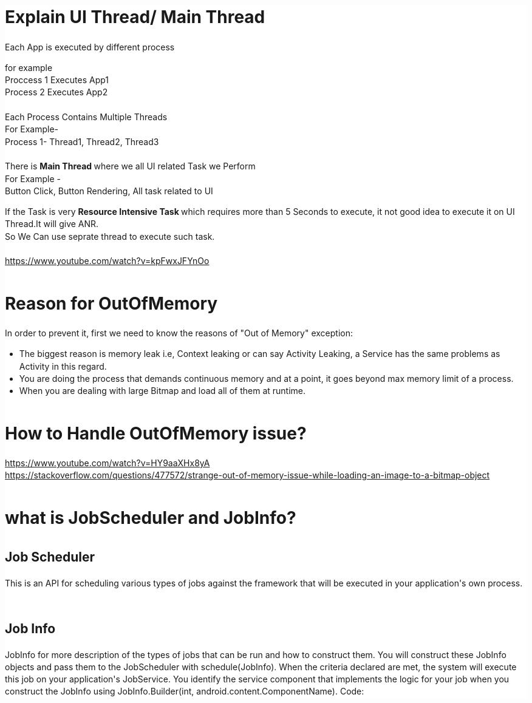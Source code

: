 # Explain UI Thread/ Main Thread
Each App is executed by different process </br>

for example </br>
Proccess 1 Executes App1</br>
Process 2 Executes App2</br>
</br>
Each Process Contains Multiple Threads</br>
For Example- </br>
Process 1- Thread1, Thread2, Thread3</br>
</br>
There is <b> Main Thread </b> where we all UI related Task we Perform</br>
For Example - </br>
    Button Click, Button Rendering, All task related to UI</br>
    
If the Task is very <b> Resource Intensive Task </b> which requires more than 5 Seconds to execute, it not good idea to execute it on UI Thread.It will give ANR.</br>
    So We Can use seprate thread to execute such task.</br>
   </br>
https://www.youtube.com/watch?v=kpFwxJFYnOo</br>
# Reason for OutOfMemory
In order to prevent it, first we need to know the reasons of "Out of Memory" exception:
* The biggest reason is memory leak i.e, Context leaking or can say Activity Leaking, a Service has the same problems as Activity in this regard.
* You are doing the process that demands continuous memory and at a point, it goes beyond max memory limit of a process.
* When you are dealing with large Bitmap and load all of them at runtime.

# How to Handle OutOfMemory issue?
https://www.youtube.com/watch?v=HY9aaXHx8yA<br>
https://stackoverflow.com/questions/477572/strange-out-of-memory-issue-while-loading-an-image-to-a-bitmap-object <br>

# what is JobScheduler and JobInfo?<br>
## Job Scheduler <br>
This is an API for scheduling various types of jobs against the framework that will be executed in your application's own process.<br>
<br>
## Job Info <br>
JobInfo for more description of the types of jobs that can be run and how to construct them. You will construct these JobInfo objects and pass them to the JobScheduler with schedule(JobInfo). When the criteria declared are met, the system will execute this job on your application's JobService. You identify the service component that implements the logic for your job when you construct the JobInfo using JobInfo.Builder(int, android.content.ComponentName).
Code: 
